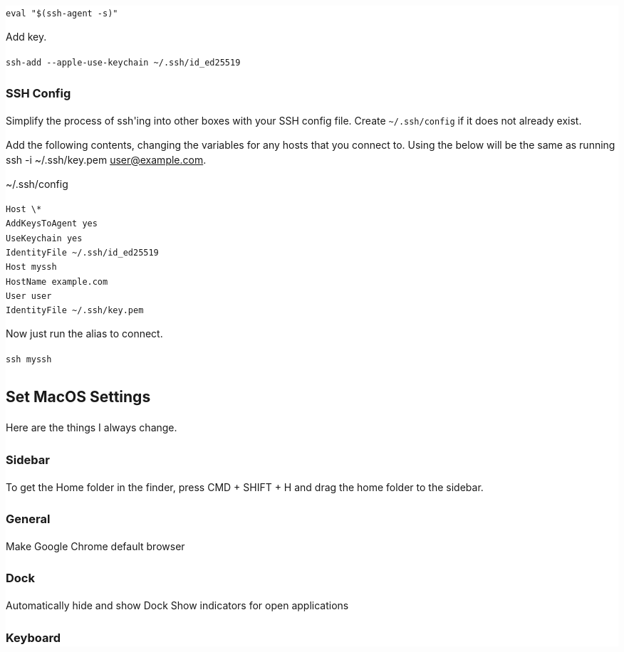 ```
eval "$(ssh-agent -s)"
```

Add key.

```
ssh-add --apple-use-keychain ~/.ssh/id_ed25519
```

### SSH Config

Simplify the process of ssh'ing into other boxes with your SSH config file. Create `~/.ssh/config` if it does not already exist.

Add the following contents, changing the variables for any hosts that you connect to. Using the below will be the same as running ssh -i ~/.ssh/key.pem user@example.com.

~/.ssh/config

```
Host \*
AddKeysToAgent yes
UseKeychain yes
IdentityFile ~/.ssh/id_ed25519
Host myssh
HostName example.com
User user
IdentityFile ~/.ssh/key.pem
```

Now just run the alias to connect.

```
ssh myssh
```

## Set MacOS Settings

Here are the things I always change.

### Sidebar

To get the Home folder in the finder, press CMD + SHIFT + H and drag the home folder to the sidebar.

### General

Make Google Chrome default browser

### Dock

Automatically hide and show Dock
Show indicators for open applications

### Keyboard
